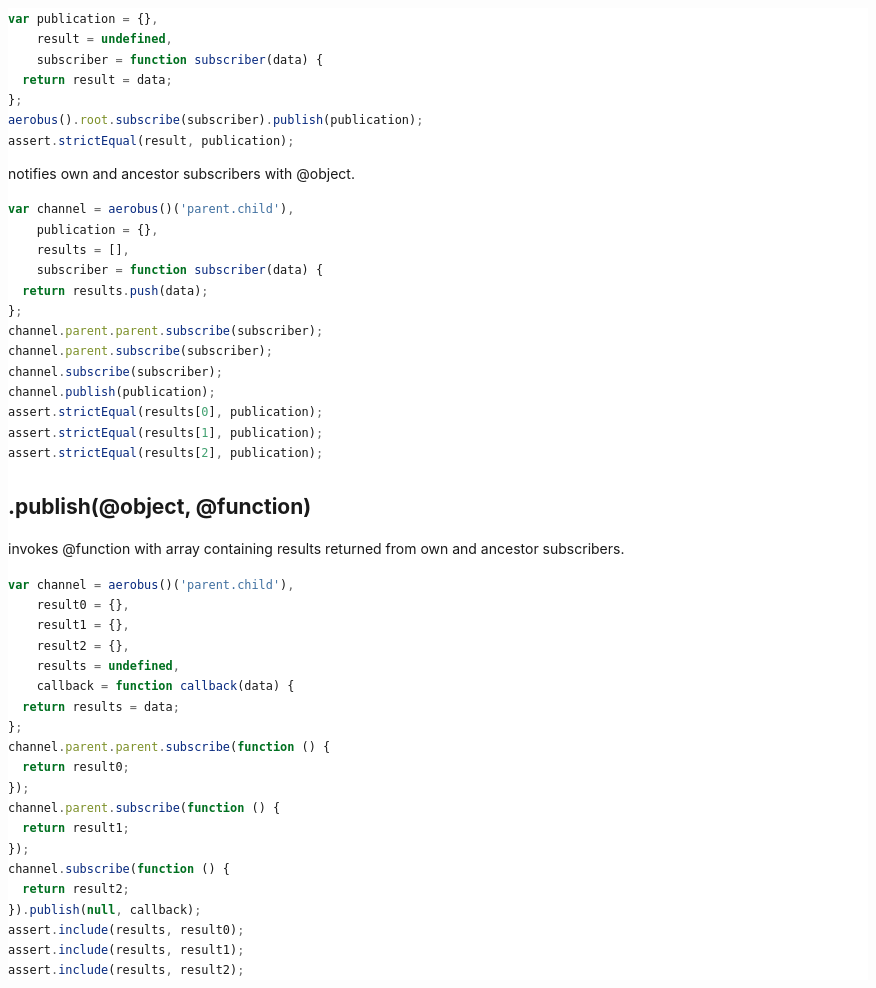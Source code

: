 ```js
var publication = {},
    result = undefined,
    subscriber = function subscriber(data) {
  return result = data;
};
aerobus().root.subscribe(subscriber).publish(publication);
assert.strictEqual(result, publication);
```

notifies own and ancestor subscribers with @object.

```js
var channel = aerobus()('parent.child'),
    publication = {},
    results = [],
    subscriber = function subscriber(data) {
  return results.push(data);
};
channel.parent.parent.subscribe(subscriber);
channel.parent.subscribe(subscriber);
channel.subscribe(subscriber);
channel.publish(publication);
assert.strictEqual(results[0], publication);
assert.strictEqual(results[1], publication);
assert.strictEqual(results[2], publication);
```

<a name="aerobuschannel-publishobject-function"></a>
## .publish(@object, @function)
invokes @function with array containing results returned from own and ancestor subscribers.

```js
var channel = aerobus()('parent.child'),
    result0 = {},
    result1 = {},
    result2 = {},
    results = undefined,
    callback = function callback(data) {
  return results = data;
};
channel.parent.parent.subscribe(function () {
  return result0;
});
channel.parent.subscribe(function () {
  return result1;
});
channel.subscribe(function () {
  return result2;
}).publish(null, callback);
assert.include(results, result0);
assert.include(results, result1);
assert.include(results, result2);
```
